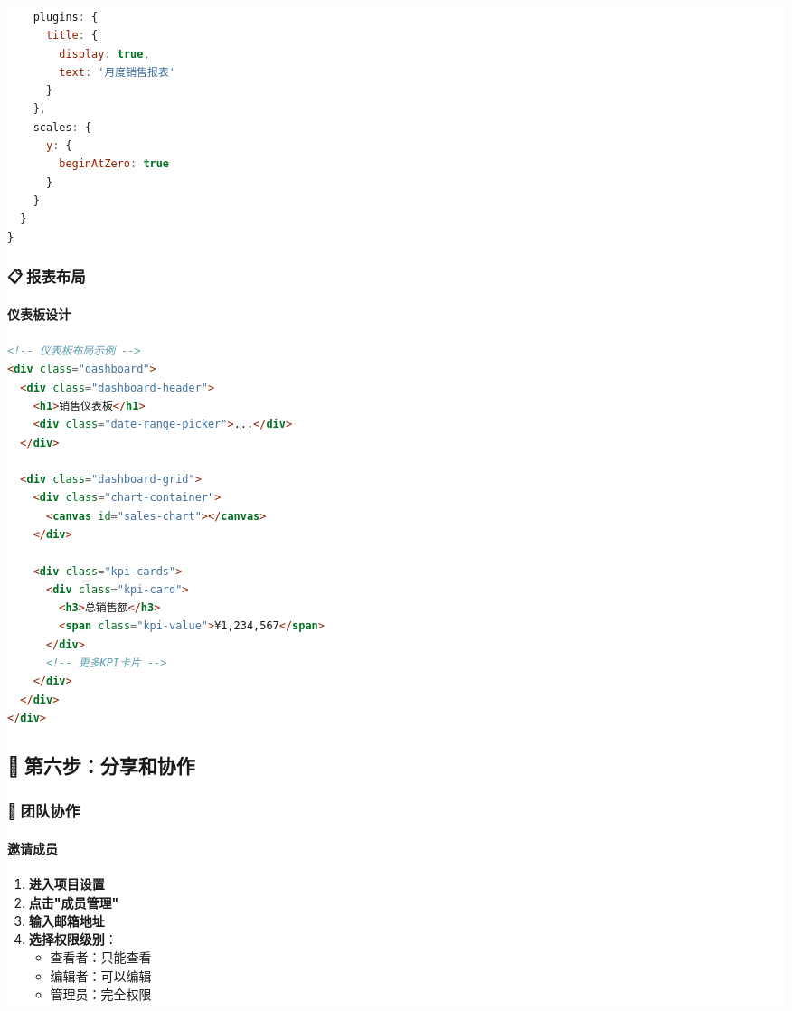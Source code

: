 ```javascript
    plugins: {
      title: {
        display: true,
        text: '月度销售报表'
      }
    },
    scales: {
      y: {
        beginAtZero: true
      }
    }
  }
}
```

### 📋 报表布局

#### 仪表板设计
```html
<!-- 仪表板布局示例 -->
<div class="dashboard">
  <div class="dashboard-header">
    <h1>销售仪表板</h1>
    <div class="date-range-picker">...</div>
  </div>
  
  <div class="dashboard-grid">
    <div class="chart-container">
      <canvas id="sales-chart"></canvas>
    </div>
    
    <div class="kpi-cards">
      <div class="kpi-card">
        <h3>总销售额</h3>
        <span class="kpi-value">¥1,234,567</span>
      </div>
      <!-- 更多KPI卡片 -->
    </div>
  </div>
</div>
```

## 🔗 第六步：分享和协作

### 👥 团队协作

#### 邀请成员
1. **进入项目设置**
2. **点击"成员管理"**
3. **输入邮箱地址**
4. **选择权限级别**：
   - 查看者：只能查看
   - 编辑者：可以编辑
   - 管理员：完全权限
